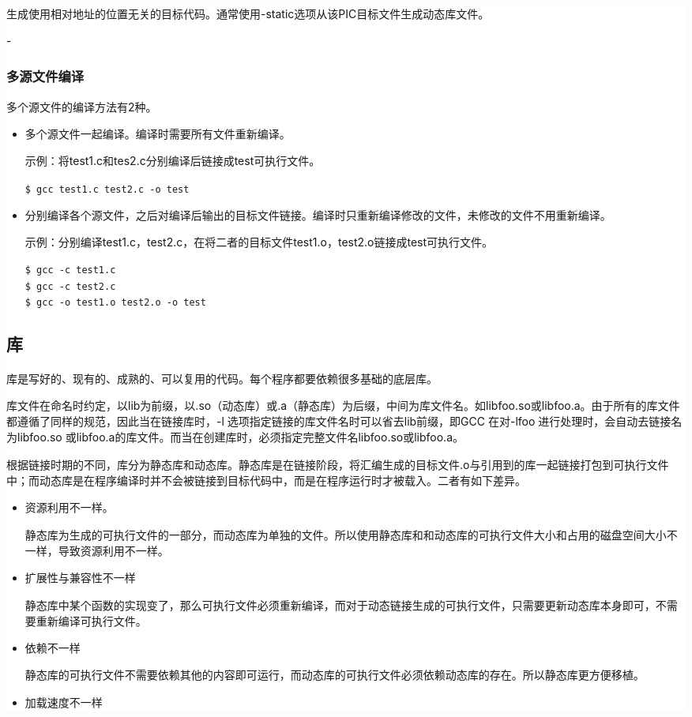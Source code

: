 <td class="cellrowborder" valign="top" width="33.33333333333333%" headers="mcps1.2.4.1.2 "><p id="p1267518411405"><a name="p1267518411405"></a><a name="p1267518411405"></a>生成使用相对地址的位置无关的目标代码。通常使用-static选项从该PIC目标文件生成动态库文件。</p>
</td>
<td class="cellrowborder" valign="top" width="33.33333333333333%" headers="mcps1.2.4.1.3 "><p id="p26751941134013"><a name="p26751941134013"></a><a name="p26751941134013"></a>-</p>
</td>
</tr>
</tbody>
</table>

### 多源文件编译

多个源文件的编译方法有2种。

-   多个源文件一起编译。编译时需要所有文件重新编译。

    示例：将test1.c和tes2.c分别编译后链接成test可执行文件。

    ```
    $ gcc test1.c test2.c -o test
    ```

-   分别编译各个源文件，之后对编译后输出的目标文件链接。编译时只重新编译修改的文件，未修改的文件不用重新编译。

    示例：分别编译test1.c，test2.c，在将二者的目标文件test1.o，test2.o链接成test可执行文件。

    ```
    $ gcc -c test1.c
    $ gcc -c test2.c
    $ gcc -o test1.o test2.o -o test
    ```


## 库

库是写好的、现有的、成熟的、可以复用的代码。每个程序都要依赖很多基础的底层库。

库文件在命名时约定，以lib为前缀，以.so（动态库）或.a（静态库）为后缀，中间为库文件名。如libfoo.so或libfoo.a。由于所有的库文件都遵循了同样的规范，因此当在链接库时，-l 选项指定链接的库文件名时可以省去lib前缀，即GCC 在对-lfoo 进行处理时，会自动去链接名为libfoo.so 或libfoo.a的库文件。而当在创建库时，必须指定完整文件名libfoo.so或libfoo.a。

根据链接时期的不同，库分为静态库和动态库。静态库是在链接阶段，将汇编生成的目标文件.o与引用到的库一起链接打包到可执行文件中；而动态库是在程序编译时并不会被链接到目标代码中，而是在程序运行时才被载入。二者有如下差异。

-   资源利用不一样。

    静态库为生成的可执行文件的一部分，而动态库为单独的文件。所以使用静态库和和动态库的可执行文件大小和占用的磁盘空间大小不一样，导致资源利用不一样。

-   扩展性与兼容性不一样

    静态库中某个函数的实现变了，那么可执行文件必须重新编译，而对于动态链接生成的可执行文件，只需要更新动态库本身即可，不需要重新编译可执行文件。

-   依赖不一样

    静态库的可执行文件不需要依赖其他的内容即可运行，而动态库的可执行文件必须依赖动态库的存在。所以静态库更方便移植。

-   加载速度不一样
